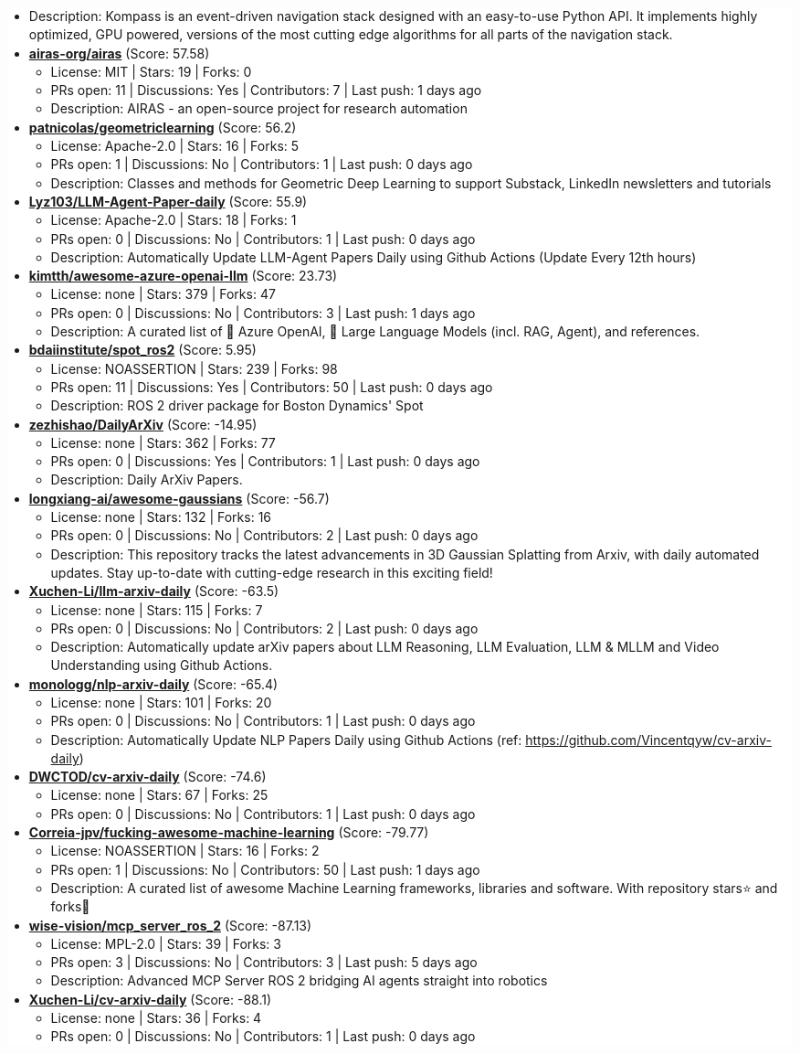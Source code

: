   - Description: Kompass is an event-driven navigation stack designed with an easy-to-use Python API. It implements highly optimized, GPU powered, versions of the most cutting edge algorithms for all parts of the navigation stack.
- **[airas-org/airas](https://github.com/airas-org/airas)** (Score: 57.58)
  - License: MIT | Stars: 19 | Forks: 0
  - PRs open: 11 | Discussions: Yes | Contributors: 7 | Last push: 1 days ago
  - Description: AIRAS - an open-source project for research automation
- **[patnicolas/geometriclearning](https://github.com/patnicolas/geometriclearning)** (Score: 56.2)
  - License: Apache-2.0 | Stars: 16 | Forks: 5
  - PRs open: 1 | Discussions: No | Contributors: 1 | Last push: 0 days ago
  - Description: Classes and methods for Geometric Deep Learning to support Substack, LinkedIn newsletters and tutorials
- **[Lyz103/LLM-Agent-Paper-daily](https://github.com/Lyz103/LLM-Agent-Paper-daily)** (Score: 55.9)
  - License: Apache-2.0 | Stars: 18 | Forks: 1
  - PRs open: 0 | Discussions: No | Contributors: 1 | Last push: 0 days ago
  - Description: Automatically Update LLM-Agent Papers Daily using Github Actions (Update Every 12th hours)
- **[kimtth/awesome-azure-openai-llm](https://github.com/kimtth/awesome-azure-openai-llm)** (Score: 23.73)
  - License: none | Stars: 379 | Forks: 47
  - PRs open: 0 | Discussions: No | Contributors: 3 | Last push: 1 days ago
  - Description: A curated list of 🌌 Azure OpenAI, 🦙 Large Language Models (incl. RAG, Agent), and references.
- **[bdaiinstitute/spot_ros2](https://github.com/bdaiinstitute/spot_ros2)** (Score: 5.95)
  - License: NOASSERTION | Stars: 239 | Forks: 98
  - PRs open: 11 | Discussions: Yes | Contributors: 50 | Last push: 0 days ago
  - Description: ROS 2 driver package for Boston Dynamics' Spot
- **[zezhishao/DailyArXiv](https://github.com/zezhishao/DailyArXiv)** (Score: -14.95)
  - License: none | Stars: 362 | Forks: 77
  - PRs open: 0 | Discussions: Yes | Contributors: 1 | Last push: 0 days ago
  - Description: Daily ArXiv Papers.
- **[longxiang-ai/awesome-gaussians](https://github.com/longxiang-ai/awesome-gaussians)** (Score: -56.7)
  - License: none | Stars: 132 | Forks: 16
  - PRs open: 0 | Discussions: No | Contributors: 2 | Last push: 0 days ago
  - Description: This repository tracks the latest advancements in 3D Gaussian Splatting from Arxiv, with daily automated updates. Stay up-to-date with cutting-edge research in this exciting field!
- **[Xuchen-Li/llm-arxiv-daily](https://github.com/Xuchen-Li/llm-arxiv-daily)** (Score: -63.5)
  - License: none | Stars: 115 | Forks: 7
  - PRs open: 0 | Discussions: No | Contributors: 2 | Last push: 0 days ago
  - Description: Automatically update arXiv papers about LLM Reasoning, LLM Evaluation, LLM & MLLM and Video Understanding using Github Actions.
- **[monologg/nlp-arxiv-daily](https://github.com/monologg/nlp-arxiv-daily)** (Score: -65.4)
  - License: none | Stars: 101 | Forks: 20
  - PRs open: 0 | Discussions: No | Contributors: 1 | Last push: 0 days ago
  - Description: Automatically Update NLP Papers Daily using Github Actions (ref: https://github.com/Vincentqyw/cv-arxiv-daily)
- **[DWCTOD/cv-arxiv-daily](https://github.com/DWCTOD/cv-arxiv-daily)** (Score: -74.6)
  - License: none | Stars: 67 | Forks: 25
  - PRs open: 0 | Discussions: No | Contributors: 1 | Last push: 0 days ago
- **[Correia-jpv/fucking-awesome-machine-learning](https://github.com/Correia-jpv/fucking-awesome-machine-learning)** (Score: -79.77)
  - License: NOASSERTION | Stars: 16 | Forks: 2
  - PRs open: 1 | Discussions: No | Contributors: 50 | Last push: 1 days ago
  - Description: A curated list of awesome Machine Learning frameworks, libraries and software. With repository stars⭐ and forks🍴
- **[wise-vision/mcp_server_ros_2](https://github.com/wise-vision/mcp_server_ros_2)** (Score: -87.13)
  - License: MPL-2.0 | Stars: 39 | Forks: 3
  - PRs open: 3 | Discussions: No | Contributors: 3 | Last push: 5 days ago
  - Description: Advanced MCP Server ROS 2 bridging AI agents straight into robotics
- **[Xuchen-Li/cv-arxiv-daily](https://github.com/Xuchen-Li/cv-arxiv-daily)** (Score: -88.1)
  - License: none | Stars: 36 | Forks: 4
  - PRs open: 0 | Discussions: No | Contributors: 1 | Last push: 0 days ago